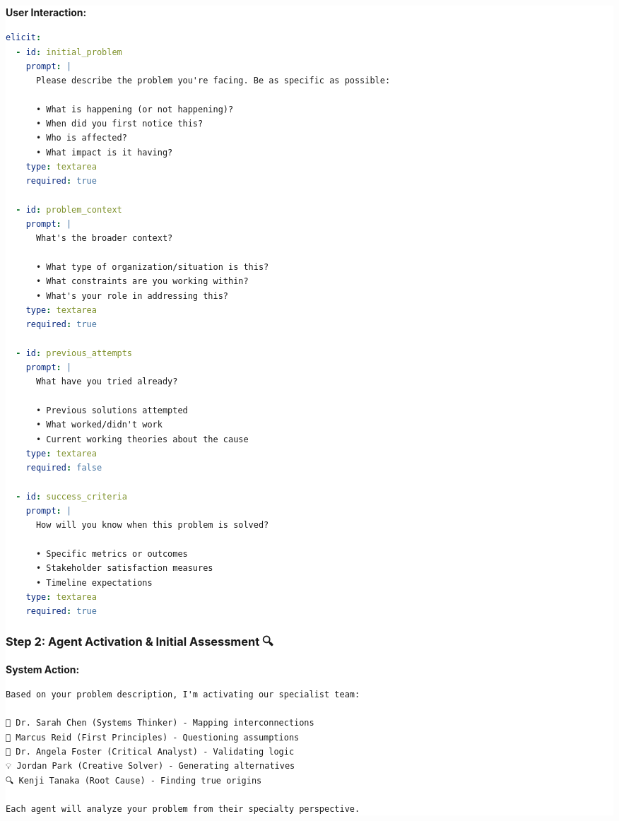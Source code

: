 **User Interaction:**
```yaml
elicit:
  - id: initial_problem
    prompt: |
      Please describe the problem you're facing. Be as specific as possible:
      
      • What is happening (or not happening)?
      • When did you first notice this?
      • Who is affected?
      • What impact is it having?
    type: textarea
    required: true
    
  - id: problem_context
    prompt: |
      What's the broader context?
      
      • What type of organization/situation is this?
      • What constraints are you working within?
      • What's your role in addressing this?
    type: textarea
    required: true
    
  - id: previous_attempts
    prompt: |
      What have you tried already?
      
      • Previous solutions attempted
      • What worked/didn't work
      • Current working theories about the cause
    type: textarea
    required: false
    
  - id: success_criteria
    prompt: |
      How will you know when this problem is solved?
      
      • Specific metrics or outcomes
      • Stakeholder satisfaction measures
      • Timeline expectations
    type: textarea
    required: true
```

### Step 2: Agent Activation & Initial Assessment 🔍

**System Action:**
```
Based on your problem description, I'm activating our specialist team:

🔬 Dr. Sarah Chen (Systems Thinker) - Mapping interconnections
🎯 Marcus Reid (First Principles) - Questioning assumptions  
🧠 Dr. Angela Foster (Critical Analyst) - Validating logic
💡 Jordan Park (Creative Solver) - Generating alternatives
🔍 Kenji Tanaka (Root Cause) - Finding true origins

Each agent will analyze your problem from their specialty perspective.
```
